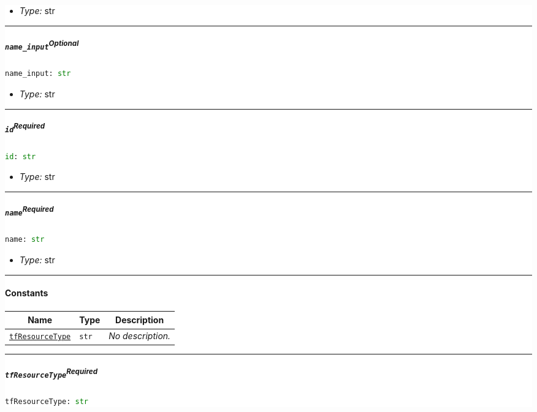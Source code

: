 - *Type:* str

---

##### `name_input`<sup>Optional</sup> <a name="name_input" id="@cdktf/provider-opentelekomcloud.dataOpentelekomcloudSfsTurboShareV1.DataOpentelekomcloudSfsTurboShareV1.property.nameInput"></a>

```python
name_input: str
```

- *Type:* str

---

##### `id`<sup>Required</sup> <a name="id" id="@cdktf/provider-opentelekomcloud.dataOpentelekomcloudSfsTurboShareV1.DataOpentelekomcloudSfsTurboShareV1.property.id"></a>

```python
id: str
```

- *Type:* str

---

##### `name`<sup>Required</sup> <a name="name" id="@cdktf/provider-opentelekomcloud.dataOpentelekomcloudSfsTurboShareV1.DataOpentelekomcloudSfsTurboShareV1.property.name"></a>

```python
name: str
```

- *Type:* str

---

#### Constants <a name="Constants" id="Constants"></a>

| **Name** | **Type** | **Description** |
| --- | --- | --- |
| <code><a href="#@cdktf/provider-opentelekomcloud.dataOpentelekomcloudSfsTurboShareV1.DataOpentelekomcloudSfsTurboShareV1.property.tfResourceType">tfResourceType</a></code> | <code>str</code> | *No description.* |

---

##### `tfResourceType`<sup>Required</sup> <a name="tfResourceType" id="@cdktf/provider-opentelekomcloud.dataOpentelekomcloudSfsTurboShareV1.DataOpentelekomcloudSfsTurboShareV1.property.tfResourceType"></a>

```python
tfResourceType: str
```

